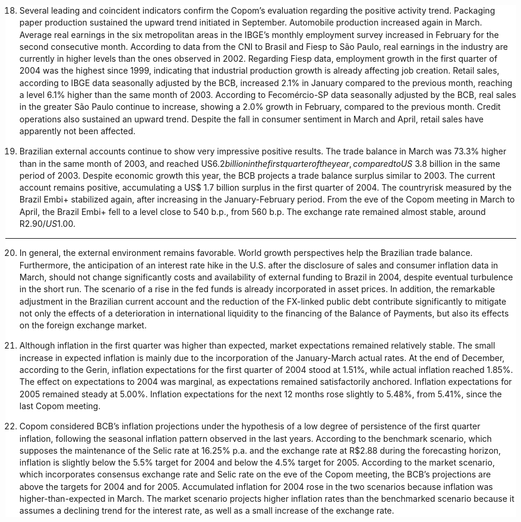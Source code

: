 18. Several leading and coincident indicators confirm the Copom’s evaluation regarding the positive
activity trend. Packaging paper production sustained the upward trend initiated in September.
Automobile production increased again in March. Average real earnings in the six metropolitan
areas in the IBGE’s monthly employment survey increased in February for the second consecutive
month. According to data from the CNI to Brasil and Fiesp to São Paulo, real earnings in the
industry are currently in higher levels than the ones observed in 2002. Regarding Fiesp data,
employment growth in the first quarter of 2004 was the highest since 1999, indicating that industrial
production growth is already affecting job creation. Retail sales, according to IBGE data seasonally
adjusted by the BCB, increased 2.1% in January compared to the previous month, reaching a level
6.1% higher than the same month of 2003. According to Fecomércio-SP data seasonally adjusted
by the BCB, real sales in the greater São Paulo continue to increase, showing a 2.0% growth in
February, compared to the previous month. Credit operations also sustained an upward trend.
Despite the fall in consumer sentiment in March and April, retail sales have apparently not been
affected.

19. Brazilian external accounts continue to show very impressive positive results. The trade balance in
March was 73.3% higher than in the same month of 2003, and reached US$6.2 billion in the first
quarter of the year, compared to US$ 3.8 billion in the same period of 2003. Despite economic
growth this year, the BCB projects a trade balance surplus similar to 2003. The current account
remains positive, accumulating a US$ 1.7 billion surplus in the first quarter of 2004. The countryrisk measured by the Brazil Embi+ stabilized again, after increasing in the January-February
period. From the eve of the Copom meeting in March to April, the Brazil Embi+ fell to a level close
to 540 b.p., from 560 b.p. The exchange rate remained almost stable, around R$2.90/US$1.00.


-----

20. In general, the external environment remains favorable. World growth perspectives help the
Brazilian trade balance. Furthermore, the anticipation of an interest rate hike in the U.S. after the
disclosure of sales and consumer inflation data in March, should not change significantly costs and
availability of external funding to Brazil in 2004, despite eventual turbulence in the short run. The
scenario of a rise in the fed funds is already incorporated in asset prices. In addition, the
remarkable adjustment in the Brazilian current account and the reduction of the FX-linked public
debt contribute significantly to mitigate not only the effects of a deterioration in international liquidity
to the financing of the Balance of Payments, but also its effects on the foreign exchange market.

21. Although inflation in the first quarter was higher than expected, market expectations remained
relatively stable. The small increase in expected inflation is mainly due to the incorporation of the
January-March actual rates. At the end of December, according to the Gerin, inflation expectations
for the first quarter of 2004 stood at 1.51%, while actual inflation reached 1.85%. The effect on
expectations to 2004 was marginal, as expectations remained satisfactorily anchored. Inflation
expectations for 2005 remained steady at 5.00%. Inflation expectations for the next 12 months
rose slightly to 5.48%, from 5.41%, since the last Copom meeting.

22. Copom considered BCB’s inflation projections under the hypothesis of a low degree of persistence
of the first quarter inflation, following the seasonal inflation pattern observed in the last years.
According to the benchmark scenario, which supposes the maintenance of the Selic rate at
16.25% p.a. and the exchange rate at R$2.88 during the forecasting horizon, inflation is slightly
below the 5.5% target for 2004 and below the 4.5% target for 2005. According to the market
scenario, which incorporates consensus exchange rate and Selic rate on the eve of the Copom
meeting, the BCB’s projections are above the targets for 2004 and for 2005. Accumulated inflation
for 2004 rose in the two scenarios because inflation was higher-than-expected in March. The
market scenario projects higher inflation rates than the benchmarked scenario because it assumes
a declining trend for the interest rate, as well as a small increase of the exchange rate.

